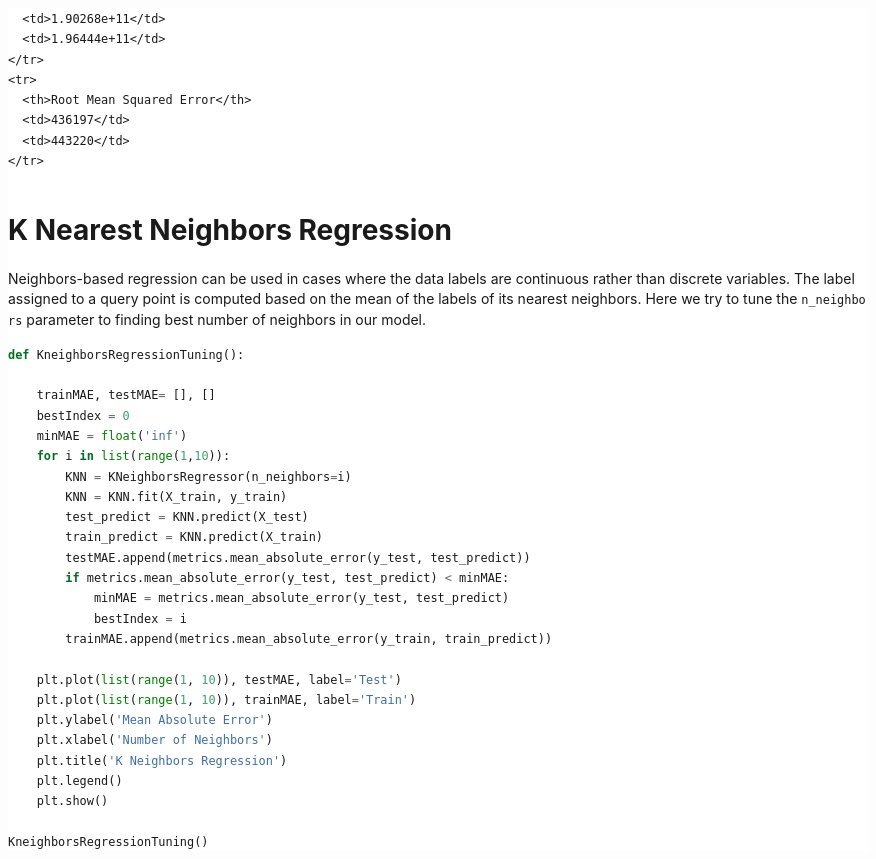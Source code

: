       <td>1.90268e+11</td>
      <td>1.96444e+11</td>
    </tr>
    <tr>
      <th>Root Mean Squared Error</th>
      <td>436197</td>
      <td>443220</td>
    </tr>
  </tbody>
</table>
</div>



# K Nearest Neighbors Regression

Neighbors-based regression can be used in cases where the data labels are continuous rather than discrete variables. The label assigned to a query point is computed based on the mean of the labels of its nearest neighbors. Here we try to tune the `n_neighbors` parameter to finding best number of neighbors in our model.


```python
def KneighborsRegressionTuning():
    
    trainMAE, testMAE= [], []
    bestIndex = 0
    minMAE = float('inf')
    for i in list(range(1,10)):
        KNN = KNeighborsRegressor(n_neighbors=i)
        KNN = KNN.fit(X_train, y_train)
        test_predict = KNN.predict(X_test)
        train_predict = KNN.predict(X_train)
        testMAE.append(metrics.mean_absolute_error(y_test, test_predict))
        if metrics.mean_absolute_error(y_test, test_predict) < minMAE:
            minMAE = metrics.mean_absolute_error(y_test, test_predict)
            bestIndex = i
        trainMAE.append(metrics.mean_absolute_error(y_train, train_predict))

    plt.plot(list(range(1, 10)), testMAE, label='Test')
    plt.plot(list(range(1, 10)), trainMAE, label='Train')
    plt.ylabel('Mean Absolute Error')
    plt.xlabel('Number of Neighbors')
    plt.title('K Neighbors Regression')
    plt.legend()
    plt.show()
    
KneighborsRegressionTuning()
```

